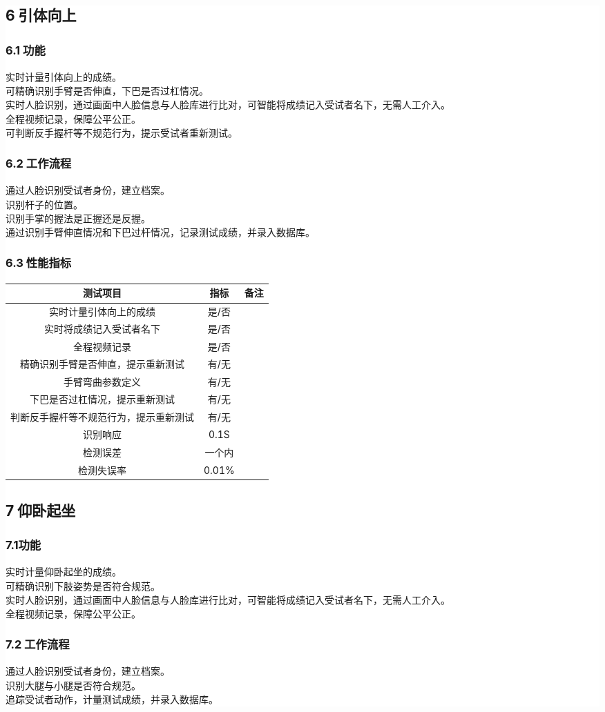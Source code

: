 
## 6 引体向上

### 6.1 功能
实时计量引体向上的成绩。  
可精确识别手臂是否伸直，下巴是否过杠情况。  
实时人脸识别，通过画面中人脸信息与人脸库进行比对，可智能将成绩记入受试者名下，无需人工介入。  
全程视频记录，保障公平公正。  
可判断反手握杆等不规范行为，提示受试者重新测试。

### 6.2 工作流程

通过人脸识别受试者身份，建立档案。  
识别杆子的位置。  
识别手掌的握法是正握还是反握。  
通过识别手臂伸直情况和下巴过杆情况，记录测试成绩，并录入数据库。

### 6.3 性能指标
|测试项目        | 指标           | 备注  |
| :-------------: |:-------------:| :-----:|
|实时计量引体向上的成绩|	是/否
|实时将成绩记入受试者名下|	是/否
|全程视频记录|	是/否
|精确识别手臂是否伸直，提示重新测试|	有/无
|手臂弯曲参数定义|	有/无
|下巴是否过杠情况，提示重新测试|	有/无
|判断反手握杆等不规范行为，提示重新测试|	有/无
|识别响应|	0.1S
|检测误差|一个内
|检测失误率|0.01%

## 7 仰卧起坐

### 7.1功能

实时计量仰卧起坐的成绩。  
可精确识别下肢姿势是否符合规范。  
实时人脸识别，通过画面中人脸信息与人脸库进行比对，可智能将成绩记入受试者名下，无需人工介入。  
全程视频记录，保障公平公正。

### 7.2 工作流程

通过人脸识别受试者身份，建立档案。  
识别大腿与小腿是否符合规范。  
追踪受试者动作，计量测试成绩，并录入数据库。
